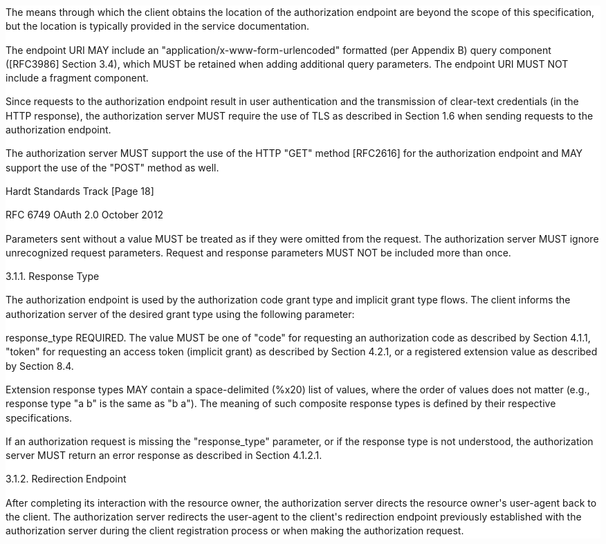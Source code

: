    The means through which the client obtains the location of the
   authorization endpoint are beyond the scope of this specification,
   but the location is typically provided in the service documentation.

   The endpoint URI MAY include an "application/x-www-form-urlencoded"
   formatted (per Appendix B) query component ([RFC3986] Section 3.4),
   which MUST be retained when adding additional query parameters.  The
   endpoint URI MUST NOT include a fragment component.

   Since requests to the authorization endpoint result in user
   authentication and the transmission of clear-text credentials (in the
   HTTP response), the authorization server MUST require the use of TLS
   as described in Section 1.6 when sending requests to the
   authorization endpoint.

   The authorization server MUST support the use of the HTTP "GET"
   method [RFC2616] for the authorization endpoint and MAY support the
   use of the "POST" method as well.




Hardt                        Standards Track                   [Page 18]

RFC 6749                        OAuth 2.0                   October 2012


   Parameters sent without a value MUST be treated as if they were
   omitted from the request.  The authorization server MUST ignore
   unrecognized request parameters.  Request and response parameters
   MUST NOT be included more than once.

3.1.1.  Response Type

   The authorization endpoint is used by the authorization code grant
   type and implicit grant type flows.  The client informs the
   authorization server of the desired grant type using the following
   parameter:

   response_type
         REQUIRED.  The value MUST be one of "code" for requesting an
         authorization code as described by Section 4.1.1, "token" for
         requesting an access token (implicit grant) as described by
         Section 4.2.1, or a registered extension value as described by
         Section 8.4.

   Extension response types MAY contain a space-delimited (%x20) list of
   values, where the order of values does not matter (e.g., response
   type "a b" is the same as "b a").  The meaning of such composite
   response types is defined by their respective specifications.

   If an authorization request is missing the "response_type" parameter,
   or if the response type is not understood, the authorization server
   MUST return an error response as described in Section 4.1.2.1.

3.1.2.  Redirection Endpoint

   After completing its interaction with the resource owner, the
   authorization server directs the resource owner's user-agent back to
   the client.  The authorization server redirects the user-agent to the
   client's redirection endpoint previously established with the
   authorization server during the client registration process or when
   making the authorization request.
